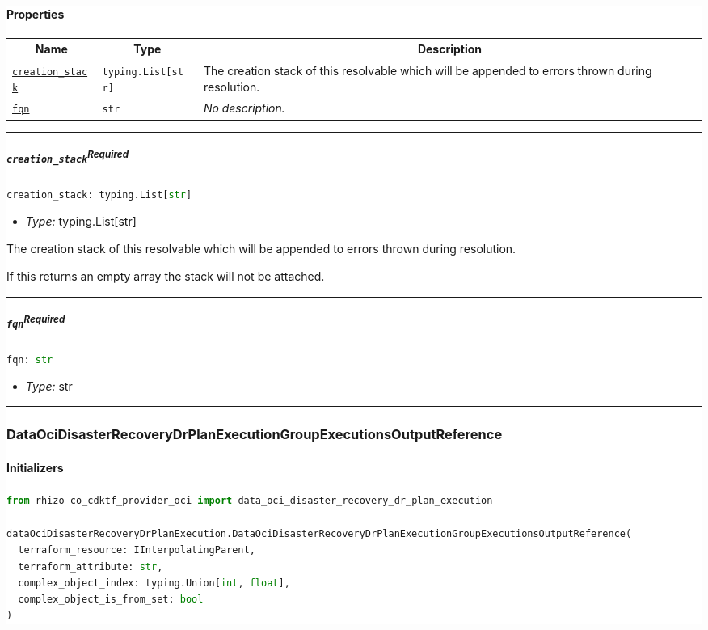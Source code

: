 

#### Properties <a name="Properties" id="Properties"></a>

| **Name** | **Type** | **Description** |
| --- | --- | --- |
| <code><a href="#rhizo-co-terraform-provider-oci.dataOciDisasterRecoveryDrPlanExecution.DataOciDisasterRecoveryDrPlanExecutionGroupExecutionsList.property.creationStack">creation_stack</a></code> | <code>typing.List[str]</code> | The creation stack of this resolvable which will be appended to errors thrown during resolution. |
| <code><a href="#rhizo-co-terraform-provider-oci.dataOciDisasterRecoveryDrPlanExecution.DataOciDisasterRecoveryDrPlanExecutionGroupExecutionsList.property.fqn">fqn</a></code> | <code>str</code> | *No description.* |

---

##### `creation_stack`<sup>Required</sup> <a name="creation_stack" id="rhizo-co-terraform-provider-oci.dataOciDisasterRecoveryDrPlanExecution.DataOciDisasterRecoveryDrPlanExecutionGroupExecutionsList.property.creationStack"></a>

```python
creation_stack: typing.List[str]
```

- *Type:* typing.List[str]

The creation stack of this resolvable which will be appended to errors thrown during resolution.

If this returns an empty array the stack will not be attached.

---

##### `fqn`<sup>Required</sup> <a name="fqn" id="rhizo-co-terraform-provider-oci.dataOciDisasterRecoveryDrPlanExecution.DataOciDisasterRecoveryDrPlanExecutionGroupExecutionsList.property.fqn"></a>

```python
fqn: str
```

- *Type:* str

---


### DataOciDisasterRecoveryDrPlanExecutionGroupExecutionsOutputReference <a name="DataOciDisasterRecoveryDrPlanExecutionGroupExecutionsOutputReference" id="rhizo-co-terraform-provider-oci.dataOciDisasterRecoveryDrPlanExecution.DataOciDisasterRecoveryDrPlanExecutionGroupExecutionsOutputReference"></a>

#### Initializers <a name="Initializers" id="rhizo-co-terraform-provider-oci.dataOciDisasterRecoveryDrPlanExecution.DataOciDisasterRecoveryDrPlanExecutionGroupExecutionsOutputReference.Initializer"></a>

```python
from rhizo-co_cdktf_provider_oci import data_oci_disaster_recovery_dr_plan_execution

dataOciDisasterRecoveryDrPlanExecution.DataOciDisasterRecoveryDrPlanExecutionGroupExecutionsOutputReference(
  terraform_resource: IInterpolatingParent,
  terraform_attribute: str,
  complex_object_index: typing.Union[int, float],
  complex_object_is_from_set: bool
)
```
